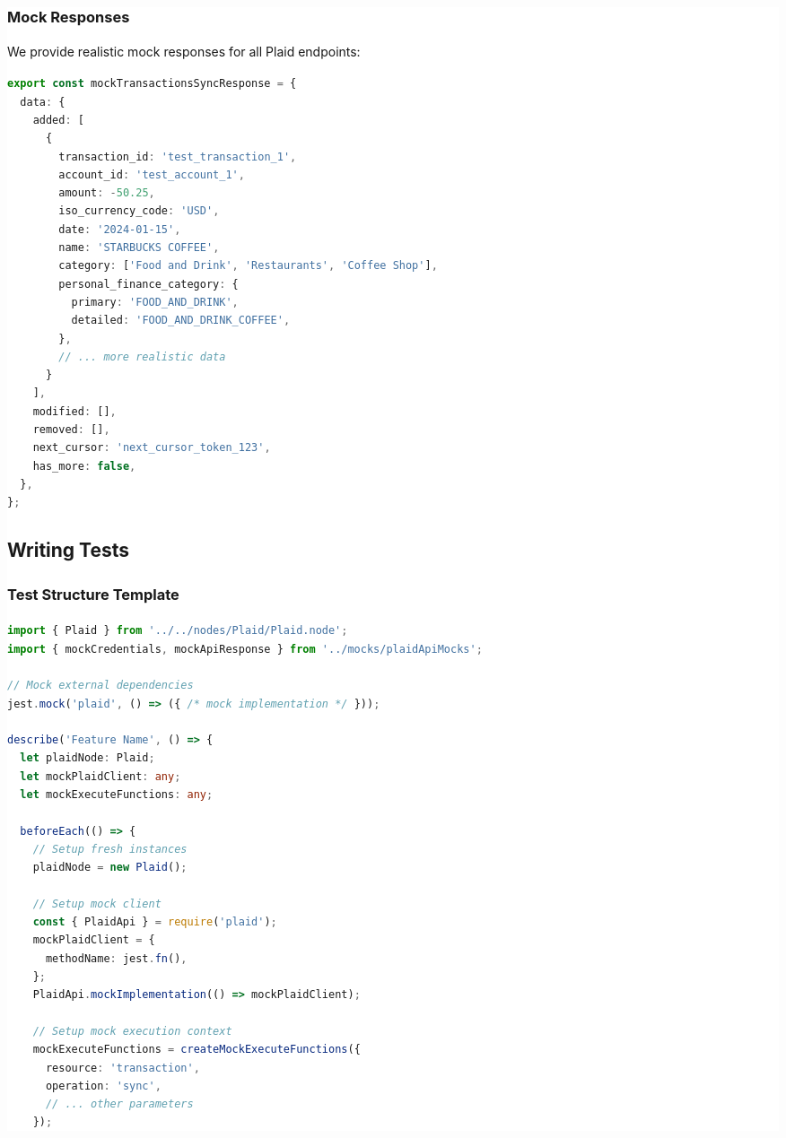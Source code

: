 ### Mock Responses

We provide realistic mock responses for all Plaid endpoints:

```typescript
export const mockTransactionsSyncResponse = {
  data: {
    added: [
      {
        transaction_id: 'test_transaction_1',
        account_id: 'test_account_1',
        amount: -50.25,
        iso_currency_code: 'USD',
        date: '2024-01-15',
        name: 'STARBUCKS COFFEE',
        category: ['Food and Drink', 'Restaurants', 'Coffee Shop'],
        personal_finance_category: {
          primary: 'FOOD_AND_DRINK',
          detailed: 'FOOD_AND_DRINK_COFFEE',
        },
        // ... more realistic data
      }
    ],
    modified: [],
    removed: [],
    next_cursor: 'next_cursor_token_123',
    has_more: false,
  },
};
```

## Writing Tests

### Test Structure Template

```typescript
import { Plaid } from '../../nodes/Plaid/Plaid.node';
import { mockCredentials, mockApiResponse } from '../mocks/plaidApiMocks';

// Mock external dependencies
jest.mock('plaid', () => ({ /* mock implementation */ }));

describe('Feature Name', () => {
  let plaidNode: Plaid;
  let mockPlaidClient: any;
  let mockExecuteFunctions: any;

  beforeEach(() => {
    // Setup fresh instances
    plaidNode = new Plaid();
    
    // Setup mock client
    const { PlaidApi } = require('plaid');
    mockPlaidClient = {
      methodName: jest.fn(),
    };
    PlaidApi.mockImplementation(() => mockPlaidClient);

    // Setup mock execution context
    mockExecuteFunctions = createMockExecuteFunctions({
      resource: 'transaction',
      operation: 'sync',
      // ... other parameters
    });
```
